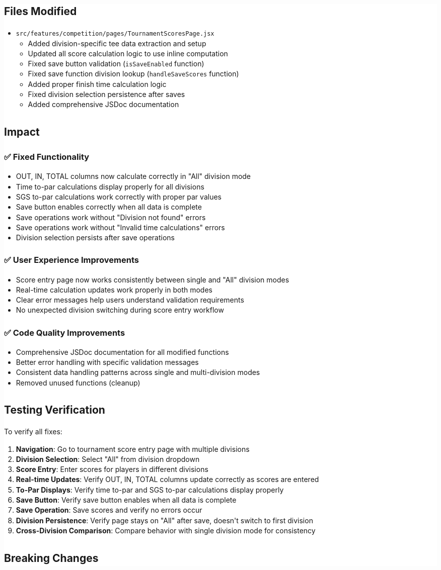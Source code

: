 ## Files Modified

- `src/features/competition/pages/TournamentScoresPage.jsx`
  - Added division-specific tee data extraction and setup
  - Updated all score calculation logic to use inline computation
  - Fixed save button validation (`isSaveEnabled` function)
  - Fixed save function division lookup (`handleSaveScores` function)
  - Added proper finish time calculation logic
  - Fixed division selection persistence after saves
  - Added comprehensive JSDoc documentation

## Impact

### ✅ Fixed Functionality
- OUT, IN, TOTAL columns now calculate correctly in "All" division mode
- Time to-par calculations display properly for all divisions
- SGS to-par calculations work correctly with proper par values
- Save button enables correctly when all data is complete
- Save operations work without "Division not found" errors
- Save operations work without "Invalid time calculations" errors
- Division selection persists after save operations

### ✅ User Experience Improvements
- Score entry page now works consistently between single and "All" division modes
- Real-time calculation updates work properly in both modes
- Clear error messages help users understand validation requirements
- No unexpected division switching during score entry workflow

### ✅ Code Quality Improvements
- Comprehensive JSDoc documentation for all modified functions
- Better error handling with specific validation messages
- Consistent data handling patterns across single and multi-division modes
- Removed unused functions (cleanup)

## Testing Verification

To verify all fixes:

1. **Navigation**: Go to tournament score entry page with multiple divisions
2. **Division Selection**: Select "All" from division dropdown
3. **Score Entry**: Enter scores for players in different divisions
4. **Real-time Updates**: Verify OUT, IN, TOTAL columns update correctly as scores are entered
5. **To-Par Displays**: Verify time to-par and SGS to-par calculations display properly
6. **Save Button**: Verify save button enables when all data is complete
7. **Save Operation**: Save scores and verify no errors occur
8. **Division Persistence**: Verify page stays on "All" after save, doesn't switch to first division
9. **Cross-Division Comparison**: Compare behavior with single division mode for consistency

## Breaking Changes
